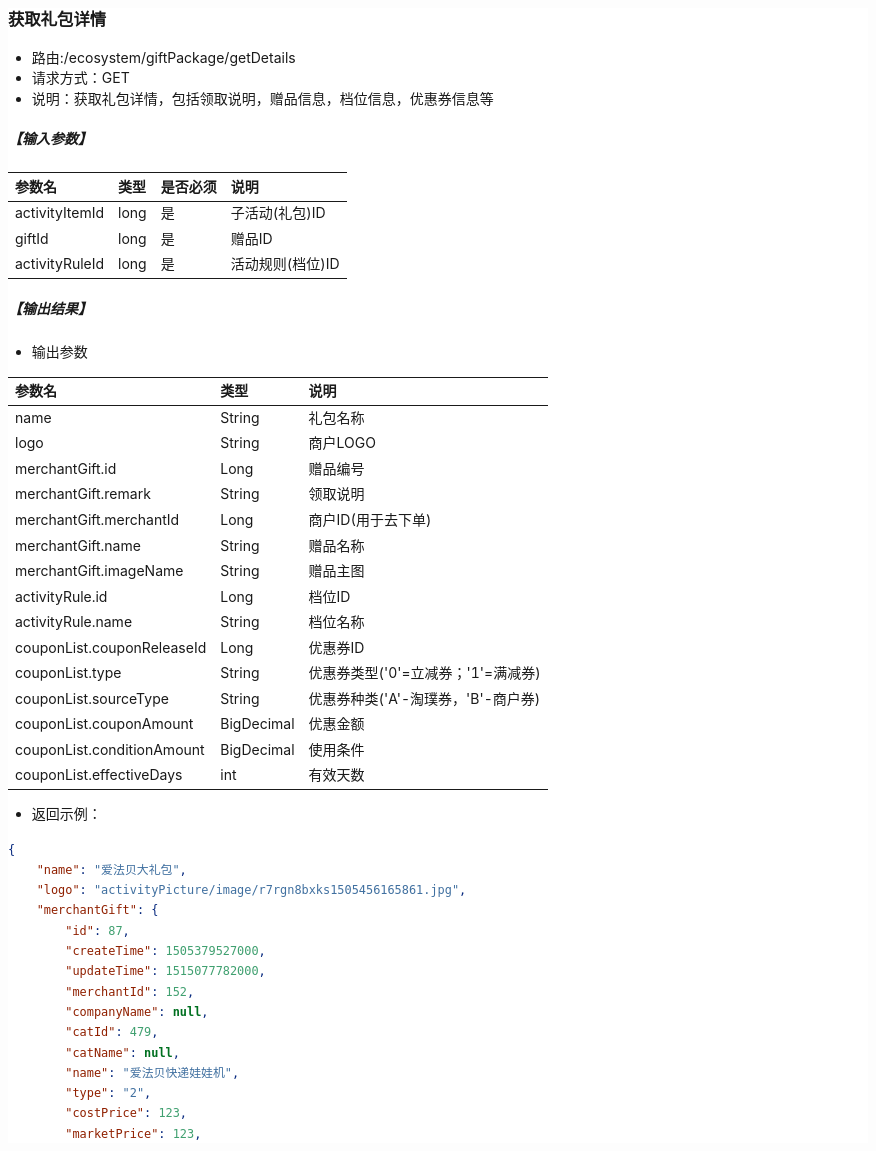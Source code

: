 ### 获取礼包详情

* 路由:/ecosystem/giftPackage/getDetails
* 请求方式：GET
* 说明：获取礼包详情，包括领取说明，赠品信息，档位信息，优惠券信息等

##### 【输入参数】

|参数名|类型|是否必须|说明|
|:------|:------|:------|:------|
|activityItemId|long|是|子活动(礼包)ID
|giftId|long|是|赠品ID
|activityRuleId|long|是|活动规则(档位)ID

##### 【输出结果】

* 输出参数

|参数名|类型|说明|
|:------|:------|:------|
|name|String|礼包名称
|logo|String|商户LOGO
|merchantGift.id|Long|赠品编号
|merchantGift.remark|String|领取说明
|merchantGift.merchantId|Long|商户ID(用于去下单)
|merchantGift.name|String|赠品名称
|merchantGift.imageName|String|赠品主图
|activityRule.id|Long|档位ID
|activityRule.name|String|档位名称
|couponList.couponReleaseId|Long|优惠券ID
|couponList.type|String|优惠券类型('0'=立减券；'1'=满减券)
|couponList.sourceType|String|优惠券种类('A'-淘璞券，'B'-商户券)
|couponList.couponAmount|BigDecimal|优惠金额
|couponList.conditionAmount|BigDecimal|使用条件
|couponList.effectiveDays|int|有效天数

* 返回示例：

```json
{
    "name": "爱法贝大礼包",
    "logo": "activityPicture/image/r7rgn8bxks1505456165861.jpg",
    "merchantGift": {
        "id": 87,
        "createTime": 1505379527000,
        "updateTime": 1515077782000,
        "merchantId": 152,
        "companyName": null,
        "catId": 479,
        "catName": null,
        "name": "爱法贝快递娃娃机",
        "type": "2",
        "costPrice": 123,
        "marketPrice": 123,
```